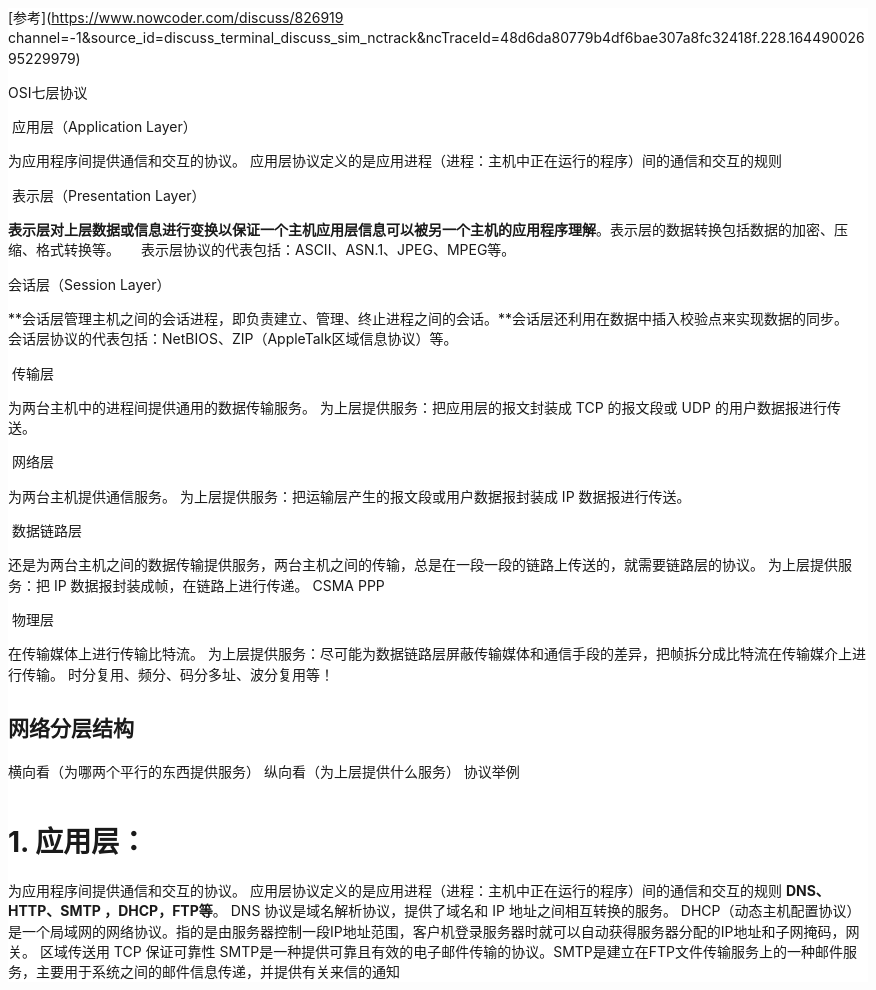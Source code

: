 [参考](https://www.nowcoder.com/discuss/826919 channel=-1&source_id=discuss_terminal_discuss_sim_nctrack&ncTraceId=48d6da80779b4df6bae307a8fc32418f.228.16449002695229979)



OSI七层协议

​	应用层（Application Layer）

为应用程序间提供通信和交互的协议。
应用层协议定义的是应用进程（进程：主机中正在运行的程序）间的通信和交互的规则

​	表示层（Presentation Layer）

**表示层对上层数据或信息进行变换以保证一个主机应用层信息可以被另一个主机的应用程序理解**。表示层的数据转换包括数据的加密、压缩、格式转换等。　　表示层协议的代表包括：ASCII、ASN.1、JPEG、MPEG等。

会话层（Session Layer）

**会话层管理主机之间的会话进程，即负责建立、管理、终止进程之间的会话。**会话层还利用在数据中插入校验点来实现数据的同步。　　会话层协议的代表包括：NetBIOS、ZIP（AppleTalk区域信息协议）等。

​	传输层

为两台主机中的进程间提供通用的数据传输服务。
为上层提供服务：把应用层的报文封装成 TCP 的报文段或 UDP 的用户数据报进行传送。

​	网络层

为两台主机提供通信服务。
为上层提供服务：把运输层产生的报文段或用户数据报封装成 IP 数据报进行传送。

​	数据链路层

还是为两台主机之间的数据传输提供服务，两台主机之间的传输，总是在一段一段的链路上传送的，就需要链路层的协议。
为上层提供服务：把 IP 数据报封装成帧，在链路上进行传递。
CSMA PPP

​	物理层

在传输媒体上进行传输比特流。
为上层提供服务：尽可能为数据链路层屏蔽传输媒体和通信手段的差异，把帧拆分成比特流在传输媒介上进行传输。
时分复用、频分、码分多址、波分复用等！



## 网络分层结构
横向看（为哪两个平行的东西提供服务）
纵向看（为上层提供什么服务）
协议举例

# 1. 应用层：
为应用程序间提供通信和交互的协议。
应用层协议定义的是应用进程（进程：主机中正在运行的程序）间的通信和交互的规则
**DNS、HTTP、SMTP ，DHCP，FTP等**。
DNS 协议是域名解析协议，提供了域名和 IP 地址之间相互转换的服务。
DHCP（动态主机配置协议）是一个局域网的网络协议。指的是由服务器控制一段IP地址范围，客户机登录服务器时就可以自动获得服务器分配的IP地址和子网掩码，网关。
区域传送用 TCP 保证可靠性
SMTP是一种提供可靠且有效的电子邮件传输的协议。SMTP是建立在FTP文件传输服务上的一种邮件服务，主要用于系统之间的邮件信息传递，并提供有关来信的通知
